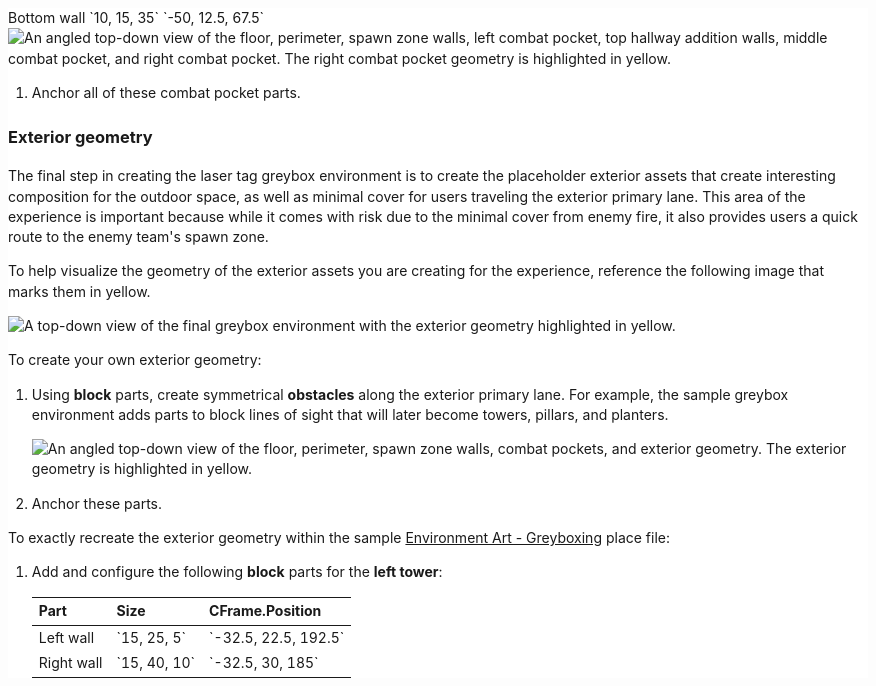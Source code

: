    <td>Bottom wall</td>
   <td>`10, 15, 35`</td>
   <td>`-50, 12.5, 67.5`</td>
   </tr>
   </tbody>
   </table>

   <img src="../../../assets/tutorials/environmental-art-curriculum/Section1/CombatPockets-4.jpg" alt="An angled top-down view of the floor, perimeter, spawn zone walls, left combat pocket, top hallway addition walls, middle combat pocket, and right combat pocket. The right combat pocket geometry is highlighted in yellow." width="100%"/>

1. Anchor all of these combat pocket parts.

  </TabItem>
</Tabs>

### Exterior geometry

The final step in creating the laser tag greybox environment is to create the placeholder exterior assets that create interesting composition for the outdoor space, as well as minimal cover for users traveling the exterior primary lane. This area of the experience is important because while it comes with risk due to the minimal cover from enemy fire, it also provides users a quick route to the enemy team's spawn zone.

To help visualize the geometry of the exterior assets you are creating for the experience, reference the following image that marks them in yellow.

<img src="../../../assets/tutorials/environmental-art-curriculum/Section1/Exterior-Intro.jpg" alt="A top-down view of the final greybox environment with the exterior geometry highlighted in yellow." width="100%"/>

<Tabs>
  <TabItem key = "1" label="Create your own">

To create your own exterior geometry:

1. Using **block** parts, create symmetrical **obstacles** along the exterior primary lane. For example, the sample greybox environment adds parts to block lines of sight that will later become towers, pillars, and planters.

   <img src="../../../assets/tutorials/environmental-art-curriculum/Section1/GeneralExterior-1.jpg" alt="An angled top-down view of the floor, perimeter, spawn zone walls, combat pockets, and exterior geometry. The exterior geometry is highlighted in yellow." width="100%"/>

1. Anchor these parts.

  </TabItem>
  <TabItem key = "2" label="Recreate the sample">

To exactly recreate the exterior geometry within the sample [Environment Art - Greyboxing](https://www.roblox.com/games/14447721254/Environment-Art-Greyboxing) place file:

1. Add and configure the following **block** parts for the **left tower**:

   <table>
   <thead>
   <tr>
   <th>Part</th>
   <th>Size</th>
   <th>CFrame.Position</th>
   </tr>
   </thead>
   <tbody>
   <tr>
   <td>Left wall</td>
   <td>`15, 25, 5`</td>
   <td>`-32.5, 22.5, 192.5`</td>
   </tr>
   <tr>
   <td>Right wall</td>
   <td>`15, 40, 10`</td>
   <td>`-32.5, 30, 185`</td>
   </tr>
   <tr>